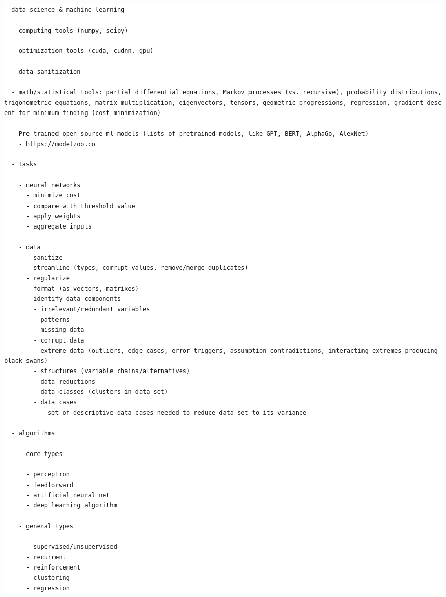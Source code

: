     - data science & machine learning
      
      - computing tools (numpy, scipy)

      - optimization tools (cuda, cudnn, gpu)
      
      - data sanitization
      
      - math/statistical tools: partial differential equations, Markov processes (vs. recursive), probability distributions, trigonometric equations, matrix multiplication, eigenvectors, tensors, geometric progressions, regression, gradient descent for minimum-finding (cost-minimization)

      - Pre-trained open source ml models (lists of pretrained models, like GPT, BERT, AlphaGo, AlexNet)
        - https://modelzoo.co

      - tasks

        - neural networks
          - minimize cost
          - compare with threshold value
          - apply weights
          - aggregate inputs

        - data
          - sanitize
          - streamline (types, corrupt values, remove/merge duplicates)
          - regularize
          - format (as vectors, matrixes)
          - identify data components
            - irrelevant/redundant variables
            - patterns
            - missing data
            - corrupt data
            - extreme data (outliers, edge cases, error triggers, assumption contradictions, interacting extremes producing black swans)
            - structures (variable chains/alternatives)
            - data reductions
            - data classes (clusters in data set)
            - data cases
              - set of descriptive data cases needed to reduce data set to its variance
      
      - algorithms
      
        - core types

          - perceptron
          - feedforward
          - artificial neural net
          - deep learning algorithm

        - general types

          - supervised/unsupervised
          - recurrent
          - reinforcement
          - clustering
          - regression
